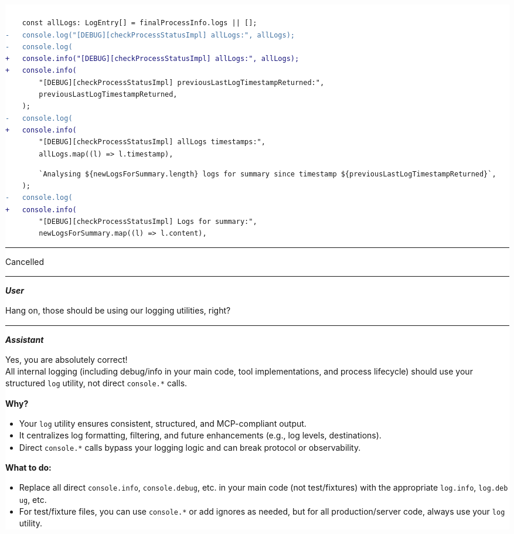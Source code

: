 
```diff
  
  	const allLogs: LogEntry[] = finalProcessInfo.logs || [];
- 	console.log("[DEBUG][checkProcessStatusImpl] allLogs:", allLogs);
- 	console.log(
+ 	console.info("[DEBUG][checkProcessStatusImpl] allLogs:", allLogs);
+ 	console.info(
  		"[DEBUG][checkProcessStatusImpl] previousLastLogTimestampReturned:",
  		previousLastLogTimestampReturned,
  	);
- 	console.log(
+ 	console.info(
  		"[DEBUG][checkProcessStatusImpl] allLogs timestamps:",
  		allLogs.map((l) => l.timestamp),
```

```diff
  		`Analysing ${newLogsForSummary.length} logs for summary since timestamp ${previousLastLogTimestampReturned}`,
  	);
- 	console.log(
+ 	console.info(
  		"[DEBUG][checkProcessStatusImpl] Logs for summary:",
  		newLogsForSummary.map((l) => l.content),
```

---

Cancelled

---

_**User**_

Hang on, those should be using our logging utilities, right?

---

_**Assistant**_

Yes, you are absolutely correct!  
All internal logging (including debug/info in your main code, tool implementations, and process lifecycle) should use your structured `log` utility, not direct `console.*` calls.

**Why?**
- Your `log` utility ensures consistent, structured, and MCP-compliant output.
- It centralizes log formatting, filtering, and future enhancements (e.g., log levels, destinations).
- Direct `console.*` calls bypass your logging logic and can break protocol or observability.

**What to do:**
- Replace all direct `console.info`, `console.debug`, etc. in your main code (not test/fixtures) with the appropriate `log.info`, `log.debug`, etc.
- For test/fixture files, you can use `console.*` or add ignores as needed, but for all production/server code, always use your `log` utility.

